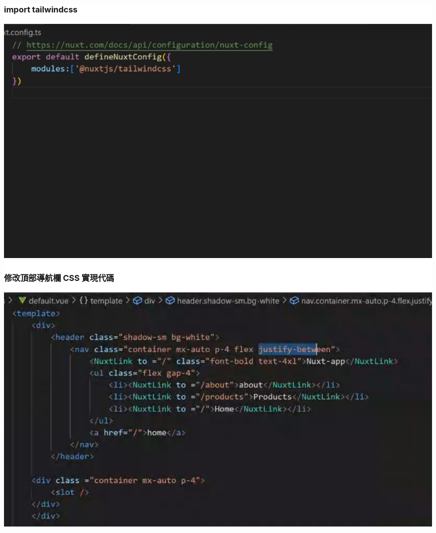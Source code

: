 ### import tailwindcss
![](./static/2023-03-29/import_module.png)

### 修改頂部導航欄 CSS 實現代碼
![](./static/2023-03-29/CSS.png)

